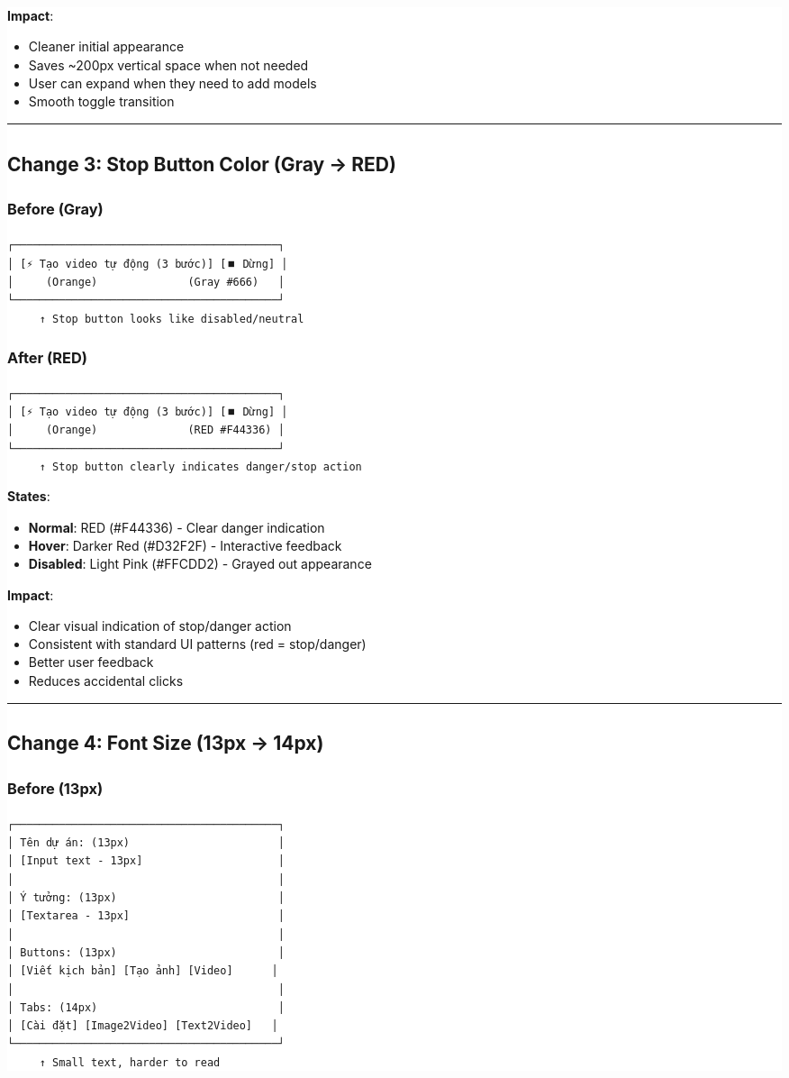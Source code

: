 **Impact**:
- Cleaner initial appearance
- Saves ~200px vertical space when not needed
- User can expand when they need to add models
- Smooth toggle transition

---

## Change 3: Stop Button Color (Gray → RED)

### Before (Gray)
```
┌─────────────────────────────────────────┐
│ [⚡ Tạo video tự động (3 bước)] [⏹️ Dừng] │
│     (Orange)              (Gray #666)   │
└─────────────────────────────────────────┘
     ↑ Stop button looks like disabled/neutral
```

### After (RED)
```
┌─────────────────────────────────────────┐
│ [⚡ Tạo video tự động (3 bước)] [⏹️ Dừng] │
│     (Orange)              (RED #F44336) │
└─────────────────────────────────────────┘
     ↑ Stop button clearly indicates danger/stop action
```

**States**:
- **Normal**: RED (#F44336) - Clear danger indication
- **Hover**: Darker Red (#D32F2F) - Interactive feedback
- **Disabled**: Light Pink (#FFCDD2) - Grayed out appearance

**Impact**:
- Clear visual indication of stop/danger action
- Consistent with standard UI patterns (red = stop/danger)
- Better user feedback
- Reduces accidental clicks

---

## Change 4: Font Size (13px → 14px)

### Before (13px)
```
┌─────────────────────────────────────────┐
│ Tên dự án: (13px)                       │
│ [Input text - 13px]                     │
│                                         │
│ Ý tưởng: (13px)                         │
│ [Textarea - 13px]                       │
│                                         │
│ Buttons: (13px)                         │
│ [Viết kịch bản] [Tạo ảnh] [Video]      │
│                                         │
│ Tabs: (14px)                            │
│ [Cài đặt] [Image2Video] [Text2Video]   │
└─────────────────────────────────────────┘
     ↑ Small text, harder to read
```
